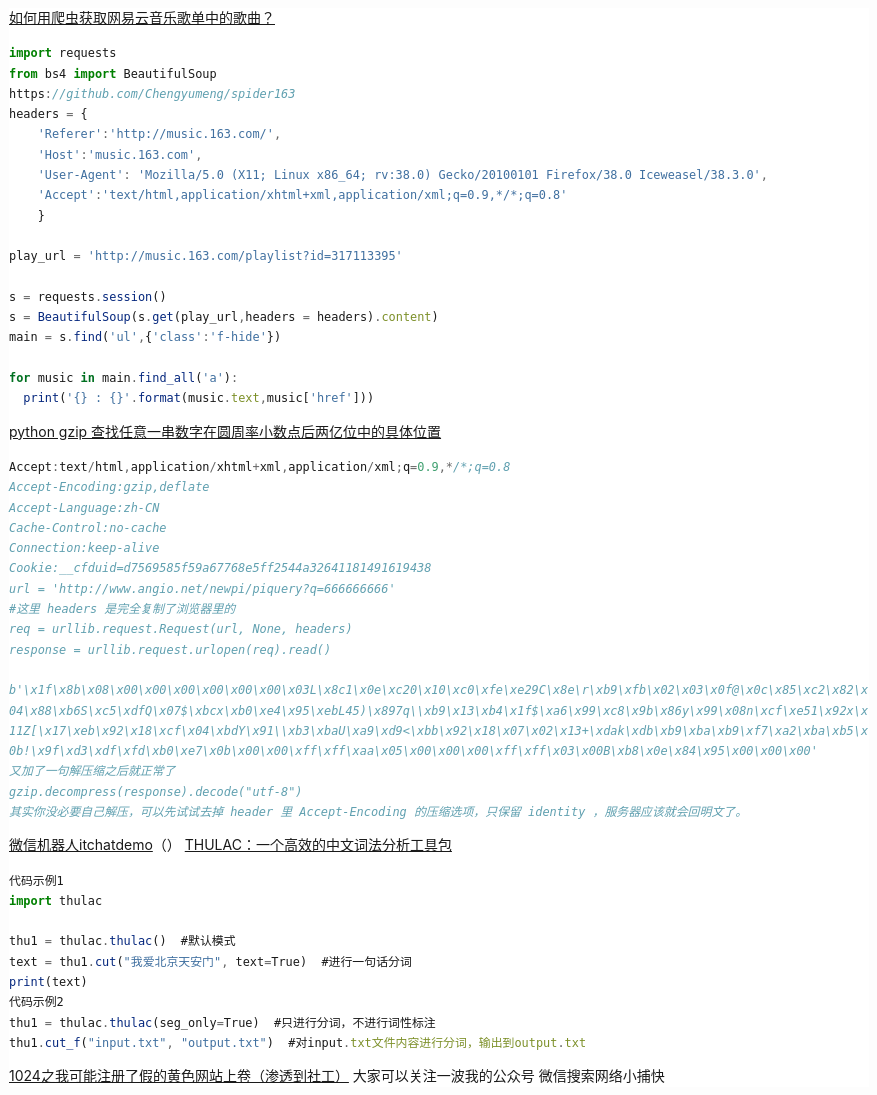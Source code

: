 [如何用爬虫获取网易云音乐歌单中的歌曲？](https://www.zhihu.com/question/41505181/answer/155095628?group_id=832628588288303104)
```js
import requests
from bs4 import BeautifulSoup
https://github.com/Chengyumeng/spider163
headers = {
    'Referer':'http://music.163.com/',
    'Host':'music.163.com',
    'User-Agent': 'Mozilla/5.0 (X11; Linux x86_64; rv:38.0) Gecko/20100101 Firefox/38.0 Iceweasel/38.3.0',
    'Accept':'text/html,application/xhtml+xml,application/xml;q=0.9,*/*;q=0.8'
    }
                
play_url = 'http://music.163.com/playlist?id=317113395'

s = requests.session()
s = BeautifulSoup(s.get(play_url,headers = headers).content)
main = s.find('ul',{'class':'f-hide'})

for music in main.find_all('a'):
  print('{} : {}'.format(music.text,music['href']))
```




[python gzip 查找任意一串数字在圆周率小数点后两亿位中的具体位置](https://www.v2ex.com/t/349851#reply3)
```js
Accept:text/html,application/xhtml+xml,application/xml;q=0.9,*/*;q=0.8
Accept-Encoding:gzip,deflate
Accept-Language:zh-CN
Cache-Control:no-cache
Connection:keep-alive
Cookie:__cfduid=d7569585f59a67768e5ff2544a32641181491619438
url = 'http://www.angio.net/newpi/piquery?q=666666666'
#这里 headers 是完全复制了浏览器里的
req = urllib.request.Request(url, None, headers)
response = urllib.request.urlopen(req).read()

b'\x1f\x8b\x08\x00\x00\x00\x00\x00\x00\x03L\x8c1\x0e\xc20\x10\xc0\xfe\xe29C\x8e\r\xb9\xfb\x02\x03\x0f@\x0c\x85\xc2\x82\x04\x88\xb6S\xc5\xdfQ\x07$\xbcx\xb0\xe4\x95\xebL45)\x897q\\xb9\x13\xb4\x1f$\xa6\x99\xc8\x9b\x86y\x99\x08n\xcf\xe51\x92x\x11Z[\x17\xeb\x92\x18\xcf\x04\xbdY\x91\\xb3\xbaU\xa9\xd9<\xbb\x92\x18\x07\x02\x13+\xdak\xdb\xb9\xba\xb9\xf7\xa2\xba\xb5\x0b!\x9f\xd3\xdf\xfd\xb0\xe7\x0b\x00\x00\xff\xff\xaa\x05\x00\x00\x00\xff\xff\x03\x00B\xb8\x0e\x84\x95\x00\x00\x00'
又加了一句解压缩之后就正常了 
gzip.decompress(response).decode("utf-8")
其实你没必要自己解压，可以先试试去掉 header 里 Accept-Encoding 的压缩选项，只保留 identity ，服务器应该就会回明文了。


```
[微信机器人itchatdemo](https://github.com/discountry/itchat-examples/blob/master/examples/auto-reply-greetings.py)（）
[THULAC：一个高效的中文词法分析工具包](http://thulac.thunlp.org/)
```js
代码示例1
import thulac   

thu1 = thulac.thulac()  #默认模式
text = thu1.cut("我爱北京天安门", text=True)  #进行一句话分词
print(text)
代码示例2
thu1 = thulac.thulac(seg_only=True)  #只进行分词，不进行词性标注
thu1.cut_f("input.txt", "output.txt")  #对input.txt文件内容进行分词，输出到output.txt
```
[1024之我可能注册了假的黄色网站上卷（渗透到社工）](https://zhuanlan.zhihu.com/p/26213061)
大家可以关注一波我的公众号 微信搜索网络小捕快